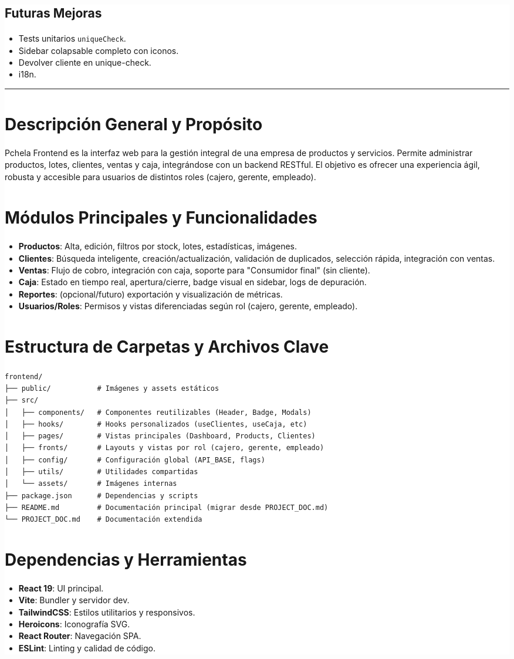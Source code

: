 ## Futuras Mejoras

- Tests unitarios `uniqueCheck`.
- Sidebar colapsable completo con iconos.
- Devolver cliente en unique-check.
- i18n.

---

# Descripción General y Propósito

Pchela Frontend es la interfaz web para la gestión integral de una empresa de productos y servicios. Permite administrar productos, lotes, clientes, ventas y caja, integrándose con un backend RESTful. El objetivo es ofrecer una experiencia ágil, robusta y accesible para usuarios de distintos roles (cajero, gerente, empleado).

# Módulos Principales y Funcionalidades

- **Productos**: Alta, edición, filtros por stock, lotes, estadísticas, imágenes.
- **Clientes**: Búsqueda inteligente, creación/actualización, validación de duplicados, selección rápida, integración con ventas.
- **Ventas**: Flujo de cobro, integración con caja, soporte para "Consumidor final" (sin cliente).
- **Caja**: Estado en tiempo real, apertura/cierre, badge visual en sidebar, logs de depuración.
- **Reportes**: (opcional/futuro) exportación y visualización de métricas.
- **Usuarios/Roles**: Permisos y vistas diferenciadas según rol (cajero, gerente, empleado).

# Estructura de Carpetas y Archivos Clave

```
frontend/
├── public/           # Imágenes y assets estáticos
├── src/
│   ├── components/   # Componentes reutilizables (Header, Badge, Modals)
│   ├── hooks/        # Hooks personalizados (useClientes, useCaja, etc)
│   ├── pages/        # Vistas principales (Dashboard, Products, Clientes)
│   ├── fronts/       # Layouts y vistas por rol (cajero, gerente, empleado)
│   ├── config/       # Configuración global (API_BASE, flags)
│   ├── utils/        # Utilidades compartidas
│   └── assets/       # Imágenes internas
├── package.json      # Dependencias y scripts
├── README.md         # Documentación principal (migrar desde PROJECT_DOC.md)
└── PROJECT_DOC.md    # Documentación extendida
```

# Dependencias y Herramientas

- **React 19**: UI principal.
- **Vite**: Bundler y servidor dev.
- **TailwindCSS**: Estilos utilitarios y responsivos.
- **Heroicons**: Iconografía SVG.
- **React Router**: Navegación SPA.
- **ESLint**: Linting y calidad de código.
